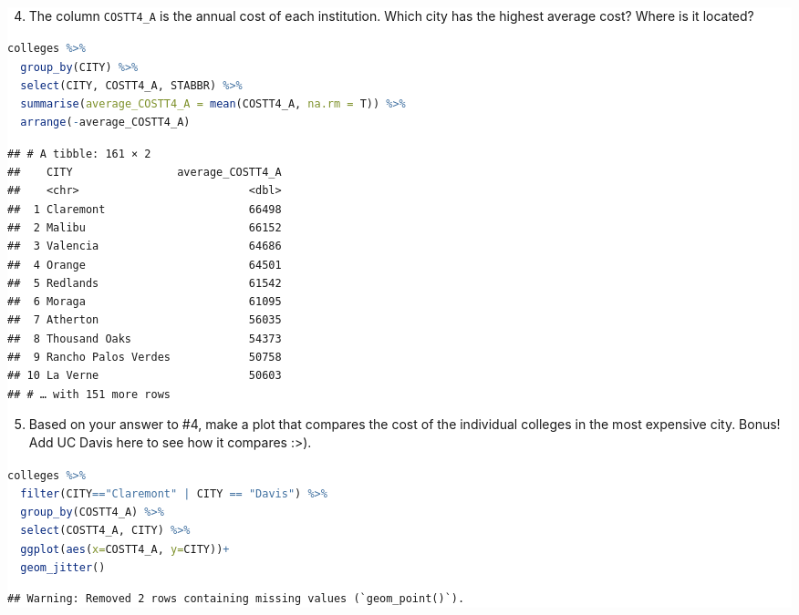 4. The column `COSTT4_A` is the annual cost of each institution. Which city has the highest average cost? Where is it located?

```r
colleges %>% 
  group_by(CITY) %>% 
  select(CITY, COSTT4_A, STABBR) %>% 
  summarise(average_COSTT4_A = mean(COSTT4_A, na.rm = T)) %>% 
  arrange(-average_COSTT4_A)
```

```
## # A tibble: 161 × 2
##    CITY                average_COSTT4_A
##    <chr>                          <dbl>
##  1 Claremont                      66498
##  2 Malibu                         66152
##  3 Valencia                       64686
##  4 Orange                         64501
##  5 Redlands                       61542
##  6 Moraga                         61095
##  7 Atherton                       56035
##  8 Thousand Oaks                  54373
##  9 Rancho Palos Verdes            50758
## 10 La Verne                       50603
## # … with 151 more rows
```

5. Based on your answer to #4, make a plot that compares the cost of the individual colleges in the most expensive city. Bonus! Add UC Davis here to see how it compares :>).

```r
colleges %>% 
  filter(CITY=="Claremont" | CITY == "Davis") %>% 
  group_by(COSTT4_A) %>% 
  select(COSTT4_A, CITY) %>% 
  ggplot(aes(x=COSTT4_A, y=CITY))+
  geom_jitter()
```

```
## Warning: Removed 2 rows containing missing values (`geom_point()`).
```
